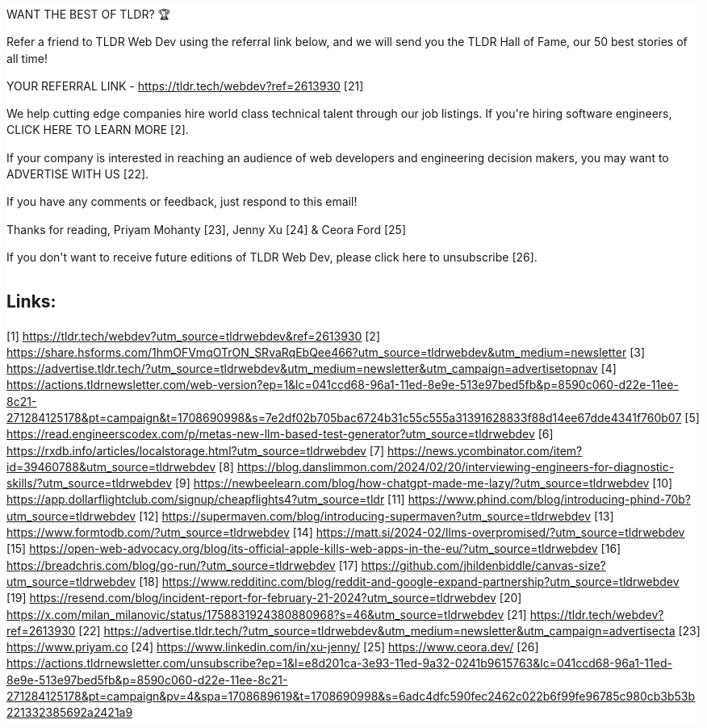 WANT THE BEST OF TLDR? 🏆

Refer a friend to TLDR Web Dev using the referral link below, and we
will send you the TLDR Hall of Fame, our 50 best stories of all time!

YOUR REFERRAL LINK - https://tldr.tech/webdev?ref=2613930 [21]

 We help cutting edge companies hire world class technical talent
through our job listings. If you're hiring software engineers, CLICK
HERE TO LEARN MORE [2]. 

If your company is interested in reaching an audience of web
developers and engineering decision makers, you may want to ADVERTISE
WITH US [22]. 

If you have any comments or feedback, just respond to this email! 

Thanks for reading, 
Priyam Mohanty [23], Jenny Xu [24] & Ceora Ford [25] 

If you don't want to receive future editions of TLDR Web Dev,
please click here to unsubscribe [26]. 

 

Links:
------
[1] https://tldr.tech/webdev?utm_source=tldrwebdev&ref=2613930
[2] https://share.hsforms.com/1hmOFVmqOTrON_SRvaRqEbQee466?utm_source=tldrwebdev&utm_medium=newsletter
[3] https://advertise.tldr.tech/?utm_source=tldrwebdev&utm_medium=newsletter&utm_campaign=advertisetopnav
[4] https://actions.tldrnewsletter.com/web-version?ep=1&lc=041ccd68-96a1-11ed-8e9e-513e97bed5fb&p=8590c060-d22e-11ee-8c21-271284125178&pt=campaign&t=1708690998&s=7e2df02b705bac6724b31c55c555a31391628833f88d14ee67dde4341f760b07
[5] https://read.engineerscodex.com/p/metas-new-llm-based-test-generator?utm_source=tldrwebdev
[6] https://rxdb.info/articles/localstorage.html?utm_source=tldrwebdev
[7] https://news.ycombinator.com/item?id=39460788&utm_source=tldrwebdev
[8] https://blog.danslimmon.com/2024/02/20/interviewing-engineers-for-diagnostic-skills/?utm_source=tldrwebdev
[9] https://newbeelearn.com/blog/how-chatgpt-made-me-lazy/?utm_source=tldrwebdev
[10] https://app.dollarflightclub.com/signup/cheapflights4?utm_source=tldr
[11] https://www.phind.com/blog/introducing-phind-70b?utm_source=tldrwebdev
[12] https://supermaven.com/blog/introducing-supermaven?utm_source=tldrwebdev
[13] https://www.formtodb.com/?utm_source=tldrwebdev
[14] https://matt.si/2024-02/llms-overpromised/?utm_source=tldrwebdev
[15] https://open-web-advocacy.org/blog/its-official-apple-kills-web-apps-in-the-eu/?utm_source=tldrwebdev
[16] https://breadchris.com/blog/go-run/?utm_source=tldrwebdev
[17] https://github.com/jhildenbiddle/canvas-size?utm_source=tldrwebdev
[18] https://www.redditinc.com/blog/reddit-and-google-expand-partnership?utm_source=tldrwebdev
[19] https://resend.com/blog/incident-report-for-february-21-2024?utm_source=tldrwebdev
[20] https://x.com/milan_milanovic/status/1758831924380880968?s=46&utm_source=tldrwebdev
[21] https://tldr.tech/webdev?ref=2613930
[22] https://advertise.tldr.tech/?utm_source=tldrwebdev&utm_medium=newsletter&utm_campaign=advertisecta
[23] https://www.priyam.co
[24] https://www.linkedin.com/in/xu-jenny/
[25] https://www.ceora.dev/
[26] https://actions.tldrnewsletter.com/unsubscribe?ep=1&l=e8d201ca-3e93-11ed-9a32-0241b9615763&lc=041ccd68-96a1-11ed-8e9e-513e97bed5fb&p=8590c060-d22e-11ee-8c21-271284125178&pt=campaign&pv=4&spa=1708689619&t=1708690998&s=6adc4dfc590fec2462c022b6f99fe96785c980cb3b53b221332385692a2421a9